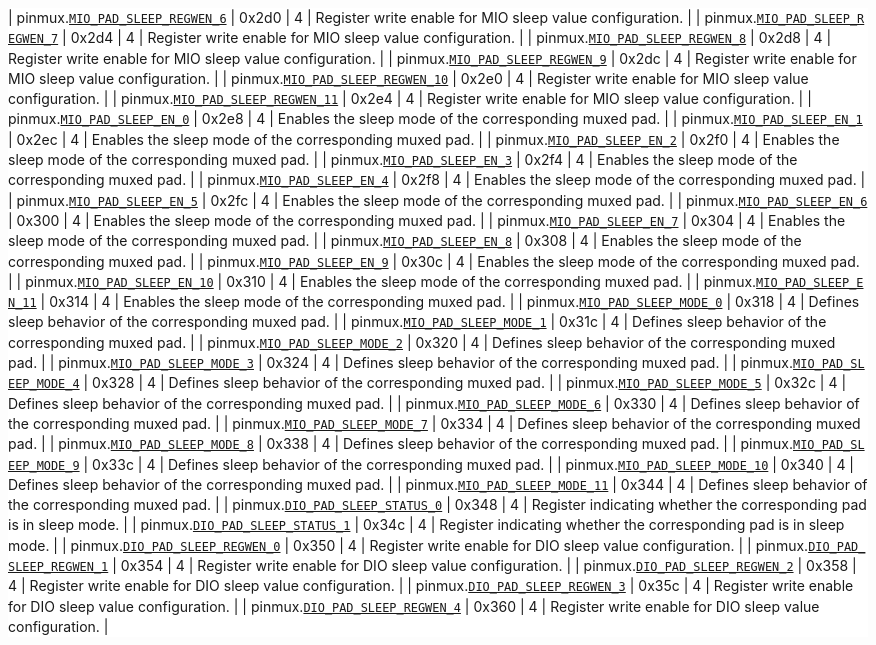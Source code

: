 | pinmux.[`MIO_PAD_SLEEP_REGWEN_6`](#mio_pad_sleep_regwen)       | 0x2d0    |        4 | Register write enable for MIO sleep value configuration.            |
| pinmux.[`MIO_PAD_SLEEP_REGWEN_7`](#mio_pad_sleep_regwen)       | 0x2d4    |        4 | Register write enable for MIO sleep value configuration.            |
| pinmux.[`MIO_PAD_SLEEP_REGWEN_8`](#mio_pad_sleep_regwen)       | 0x2d8    |        4 | Register write enable for MIO sleep value configuration.            |
| pinmux.[`MIO_PAD_SLEEP_REGWEN_9`](#mio_pad_sleep_regwen)       | 0x2dc    |        4 | Register write enable for MIO sleep value configuration.            |
| pinmux.[`MIO_PAD_SLEEP_REGWEN_10`](#mio_pad_sleep_regwen)      | 0x2e0    |        4 | Register write enable for MIO sleep value configuration.            |
| pinmux.[`MIO_PAD_SLEEP_REGWEN_11`](#mio_pad_sleep_regwen)      | 0x2e4    |        4 | Register write enable for MIO sleep value configuration.            |
| pinmux.[`MIO_PAD_SLEEP_EN_0`](#mio_pad_sleep_en)               | 0x2e8    |        4 | Enables the sleep mode of the corresponding muxed pad.              |
| pinmux.[`MIO_PAD_SLEEP_EN_1`](#mio_pad_sleep_en)               | 0x2ec    |        4 | Enables the sleep mode of the corresponding muxed pad.              |
| pinmux.[`MIO_PAD_SLEEP_EN_2`](#mio_pad_sleep_en)               | 0x2f0    |        4 | Enables the sleep mode of the corresponding muxed pad.              |
| pinmux.[`MIO_PAD_SLEEP_EN_3`](#mio_pad_sleep_en)               | 0x2f4    |        4 | Enables the sleep mode of the corresponding muxed pad.              |
| pinmux.[`MIO_PAD_SLEEP_EN_4`](#mio_pad_sleep_en)               | 0x2f8    |        4 | Enables the sleep mode of the corresponding muxed pad.              |
| pinmux.[`MIO_PAD_SLEEP_EN_5`](#mio_pad_sleep_en)               | 0x2fc    |        4 | Enables the sleep mode of the corresponding muxed pad.              |
| pinmux.[`MIO_PAD_SLEEP_EN_6`](#mio_pad_sleep_en)               | 0x300    |        4 | Enables the sleep mode of the corresponding muxed pad.              |
| pinmux.[`MIO_PAD_SLEEP_EN_7`](#mio_pad_sleep_en)               | 0x304    |        4 | Enables the sleep mode of the corresponding muxed pad.              |
| pinmux.[`MIO_PAD_SLEEP_EN_8`](#mio_pad_sleep_en)               | 0x308    |        4 | Enables the sleep mode of the corresponding muxed pad.              |
| pinmux.[`MIO_PAD_SLEEP_EN_9`](#mio_pad_sleep_en)               | 0x30c    |        4 | Enables the sleep mode of the corresponding muxed pad.              |
| pinmux.[`MIO_PAD_SLEEP_EN_10`](#mio_pad_sleep_en)              | 0x310    |        4 | Enables the sleep mode of the corresponding muxed pad.              |
| pinmux.[`MIO_PAD_SLEEP_EN_11`](#mio_pad_sleep_en)              | 0x314    |        4 | Enables the sleep mode of the corresponding muxed pad.              |
| pinmux.[`MIO_PAD_SLEEP_MODE_0`](#mio_pad_sleep_mode)           | 0x318    |        4 | Defines sleep behavior of the corresponding muxed pad.              |
| pinmux.[`MIO_PAD_SLEEP_MODE_1`](#mio_pad_sleep_mode)           | 0x31c    |        4 | Defines sleep behavior of the corresponding muxed pad.              |
| pinmux.[`MIO_PAD_SLEEP_MODE_2`](#mio_pad_sleep_mode)           | 0x320    |        4 | Defines sleep behavior of the corresponding muxed pad.              |
| pinmux.[`MIO_PAD_SLEEP_MODE_3`](#mio_pad_sleep_mode)           | 0x324    |        4 | Defines sleep behavior of the corresponding muxed pad.              |
| pinmux.[`MIO_PAD_SLEEP_MODE_4`](#mio_pad_sleep_mode)           | 0x328    |        4 | Defines sleep behavior of the corresponding muxed pad.              |
| pinmux.[`MIO_PAD_SLEEP_MODE_5`](#mio_pad_sleep_mode)           | 0x32c    |        4 | Defines sleep behavior of the corresponding muxed pad.              |
| pinmux.[`MIO_PAD_SLEEP_MODE_6`](#mio_pad_sleep_mode)           | 0x330    |        4 | Defines sleep behavior of the corresponding muxed pad.              |
| pinmux.[`MIO_PAD_SLEEP_MODE_7`](#mio_pad_sleep_mode)           | 0x334    |        4 | Defines sleep behavior of the corresponding muxed pad.              |
| pinmux.[`MIO_PAD_SLEEP_MODE_8`](#mio_pad_sleep_mode)           | 0x338    |        4 | Defines sleep behavior of the corresponding muxed pad.              |
| pinmux.[`MIO_PAD_SLEEP_MODE_9`](#mio_pad_sleep_mode)           | 0x33c    |        4 | Defines sleep behavior of the corresponding muxed pad.              |
| pinmux.[`MIO_PAD_SLEEP_MODE_10`](#mio_pad_sleep_mode)          | 0x340    |        4 | Defines sleep behavior of the corresponding muxed pad.              |
| pinmux.[`MIO_PAD_SLEEP_MODE_11`](#mio_pad_sleep_mode)          | 0x344    |        4 | Defines sleep behavior of the corresponding muxed pad.              |
| pinmux.[`DIO_PAD_SLEEP_STATUS_0`](#dio_pad_sleep_status_0)     | 0x348    |        4 | Register indicating whether the corresponding pad is in sleep mode. |
| pinmux.[`DIO_PAD_SLEEP_STATUS_1`](#dio_pad_sleep_status_1)     | 0x34c    |        4 | Register indicating whether the corresponding pad is in sleep mode. |
| pinmux.[`DIO_PAD_SLEEP_REGWEN_0`](#dio_pad_sleep_regwen)       | 0x350    |        4 | Register write enable for DIO sleep value configuration.            |
| pinmux.[`DIO_PAD_SLEEP_REGWEN_1`](#dio_pad_sleep_regwen)       | 0x354    |        4 | Register write enable for DIO sleep value configuration.            |
| pinmux.[`DIO_PAD_SLEEP_REGWEN_2`](#dio_pad_sleep_regwen)       | 0x358    |        4 | Register write enable for DIO sleep value configuration.            |
| pinmux.[`DIO_PAD_SLEEP_REGWEN_3`](#dio_pad_sleep_regwen)       | 0x35c    |        4 | Register write enable for DIO sleep value configuration.            |
| pinmux.[`DIO_PAD_SLEEP_REGWEN_4`](#dio_pad_sleep_regwen)       | 0x360    |        4 | Register write enable for DIO sleep value configuration.            |